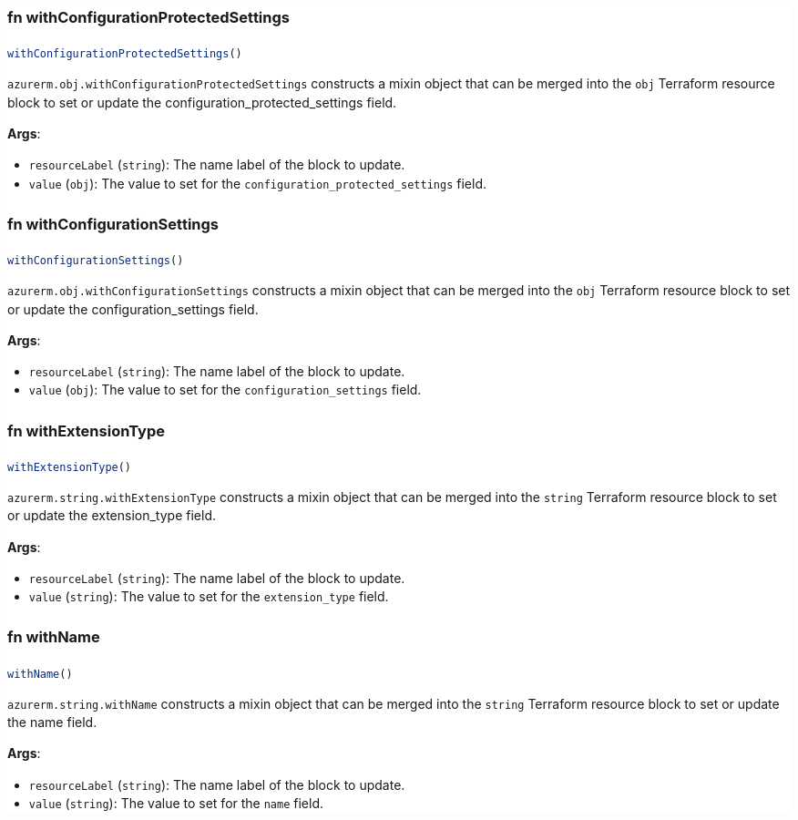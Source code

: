 
### fn withConfigurationProtectedSettings

```ts
withConfigurationProtectedSettings()
```

`azurerm.obj.withConfigurationProtectedSettings` constructs a mixin object that can be merged into the `obj`
Terraform resource block to set or update the configuration_protected_settings field.



**Args**:
  - `resourceLabel` (`string`): The name label of the block to update.
  - `value` (`obj`): The value to set for the `configuration_protected_settings` field.


### fn withConfigurationSettings

```ts
withConfigurationSettings()
```

`azurerm.obj.withConfigurationSettings` constructs a mixin object that can be merged into the `obj`
Terraform resource block to set or update the configuration_settings field.



**Args**:
  - `resourceLabel` (`string`): The name label of the block to update.
  - `value` (`obj`): The value to set for the `configuration_settings` field.


### fn withExtensionType

```ts
withExtensionType()
```

`azurerm.string.withExtensionType` constructs a mixin object that can be merged into the `string`
Terraform resource block to set or update the extension_type field.



**Args**:
  - `resourceLabel` (`string`): The name label of the block to update.
  - `value` (`string`): The value to set for the `extension_type` field.


### fn withName

```ts
withName()
```

`azurerm.string.withName` constructs a mixin object that can be merged into the `string`
Terraform resource block to set or update the name field.



**Args**:
  - `resourceLabel` (`string`): The name label of the block to update.
  - `value` (`string`): The value to set for the `name` field.
